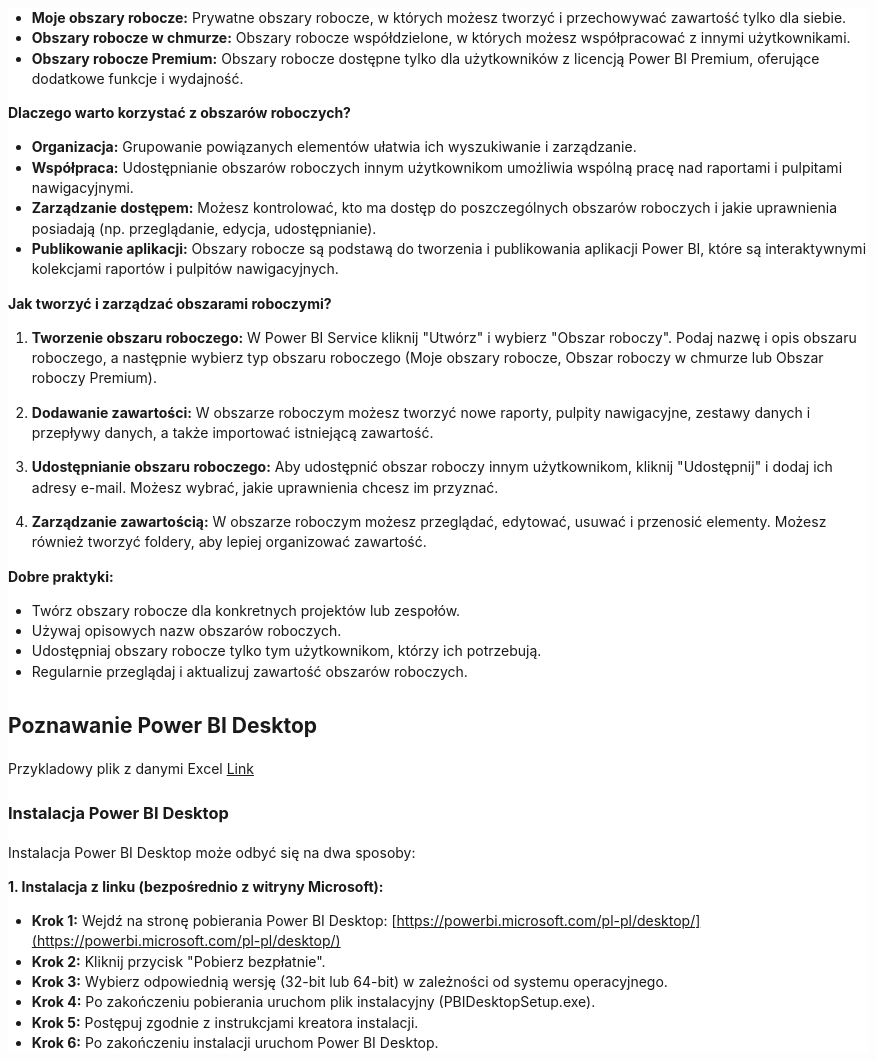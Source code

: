 - **Moje obszary robocze:** Prywatne obszary robocze, w których możesz tworzyć i przechowywać zawartość tylko dla siebie.
- **Obszary robocze w chmurze:** Obszary robocze współdzielone, w których możesz współpracować z innymi użytkownikami.
- **Obszary robocze Premium:** Obszary robocze dostępne tylko dla użytkowników z licencją Power BI Premium, oferujące dodatkowe funkcje i wydajność.

**Dlaczego warto korzystać z obszarów roboczych?**

- **Organizacja:** Grupowanie powiązanych elementów ułatwia ich wyszukiwanie i zarządzanie.
- **Współpraca:** Udostępnianie obszarów roboczych innym użytkownikom umożliwia wspólną pracę nad raportami i pulpitami nawigacyjnymi.
- **Zarządzanie dostępem:** Możesz kontrolować, kto ma dostęp do poszczególnych obszarów roboczych i jakie uprawnienia posiadają (np. przeglądanie, edycja, udostępnianie).
- **Publikowanie aplikacji:** Obszary robocze są podstawą do tworzenia i publikowania aplikacji Power BI, które są interaktywnymi kolekcjami raportów i pulpitów nawigacyjnych.

**Jak tworzyć i zarządzać obszarami roboczymi?**

1. **Tworzenie obszaru roboczego:** W Power BI Service kliknij "Utwórz" i wybierz "Obszar roboczy". Podaj nazwę i opis obszaru roboczego, a następnie wybierz typ obszaru roboczego (Moje obszary robocze, Obszar roboczy w chmurze lub Obszar roboczy Premium).

2. **Dodawanie zawartości:** W obszarze roboczym możesz tworzyć nowe raporty, pulpity nawigacyjne, zestawy danych i przepływy danych, a także importować istniejącą zawartość.

3. **Udostępnianie obszaru roboczego:** Aby udostępnić obszar roboczy innym użytkownikom, kliknij "Udostępnij" i dodaj ich adresy e-mail. Możesz wybrać, jakie uprawnienia chcesz im przyznać.

4. **Zarządzanie zawartością:** W obszarze roboczym możesz przeglądać, edytować, usuwać i przenosić elementy. Możesz również tworzyć foldery, aby lepiej organizować zawartość.

**Dobre praktyki:**

- Twórz obszary robocze dla konkretnych projektów lub zespołów.
- Używaj opisowych nazw obszarów roboczych.
- Udostępniaj obszary robocze tylko tym użytkownikom, którzy ich potrzebują.
- Regularnie przeglądaj i aktualizuj zawartość obszarów roboczych.

## Poznawanie Power BI Desktop

Przykladowy plik z danymi Excel [Link](<Source Data/Financial Sample.xlsx>)

### Instalacja Power BI Desktop

Instalacja Power BI Desktop może odbyć się na dwa sposoby:

**1. Instalacja z linku (bezpośrednio z witryny Microsoft):**

- **Krok 1:** Wejdź na stronę pobierania Power BI Desktop: [https://powerbi.microsoft.com/pl-pl/desktop/](https://powerbi.microsoft.com/pl-pl/desktop/)
- **Krok 2:** Kliknij przycisk "Pobierz bezpłatnie".
- **Krok 3:** Wybierz odpowiednią wersję (32-bit lub 64-bit) w zależności od systemu operacyjnego.
- **Krok 4:** Po zakończeniu pobierania uruchom plik instalacyjny (PBIDesktopSetup.exe).
- **Krok 5:** Postępuj zgodnie z instrukcjami kreatora instalacji.
- **Krok 6:** Po zakończeniu instalacji uruchom Power BI Desktop.
